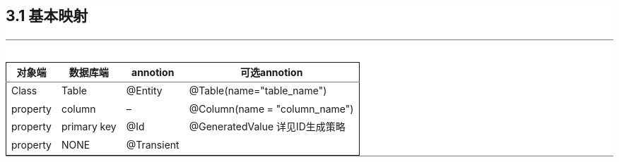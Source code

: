 ## 3.1 基本映射

<table style="border-collapse: collapse;" border="2" frame="hsides" rules="groups" cellspacing="0" cellpadding="6"><caption>&nbsp;</caption><colgroup><col class="left" style="margin-left: 0px; margin-right: auto; text-align: left;"><col class="left" style="margin-left: 0px; margin-right: auto; text-align: left;"><col class="left" style="margin-left: 0px; margin-right: auto; text-align: left;"><col class="left" style="margin-left: 0px; margin-right: auto; text-align: left;"></colgroup>
<thead>
<tr><th class="left" style="vertical-align: top; margin-left: 0px; margin-right: auto; text-align: center;" scope="col">对象端</th><th class="left" style="vertical-align: top; margin-left: 0px; margin-right: auto; text-align: center;" scope="col">数据库端</th><th class="left" style="vertical-align: top; margin-left: 0px; margin-right: auto; text-align: center;" scope="col">annotion</th><th class="left" style="vertical-align: top; margin-left: 0px; margin-right: auto; text-align: center;" scope="col">可选annotion</th></tr>
</thead>
<tbody>
<tr>
<td class="left" style="vertical-align: top; margin-left: 0px; margin-right: auto; text-align: left;">Class</td>
<td class="left" style="vertical-align: top; margin-left: 0px; margin-right: auto; text-align: left;">Table</td>
<td class="left" style="vertical-align: top; margin-left: 0px; margin-right: auto; text-align: left;">@Entity</td>
<td class="left" style="vertical-align: top; margin-left: 0px; margin-right: auto; text-align: left;">@Table(name="table_name")</td>
</tr>
<tr>
<td class="left" style="vertical-align: top; margin-left: 0px; margin-right: auto; text-align: left;">property</td>
<td class="left" style="vertical-align: top; margin-left: 0px; margin-right: auto; text-align: left;">column</td>
<td class="left" style="vertical-align: top; margin-left: 0px; margin-right: auto; text-align: left;">–</td>
<td class="left" style="vertical-align: top; margin-left: 0px; margin-right: auto; text-align: left;">@Column(name = "column_name")</td>
</tr>
<tr>
<td class="left" style="vertical-align: top; margin-left: 0px; margin-right: auto; text-align: left;">property</td>
<td class="left" style="vertical-align: top; margin-left: 0px; margin-right: auto; text-align: left;">primary key</td>
<td class="left" style="vertical-align: top; margin-left: 0px; margin-right: auto; text-align: left;">@Id</td>
<td class="left" style="vertical-align: top; margin-left: 0px; margin-right: auto; text-align: left;">@GeneratedValue 详见ID生成策略</td>
</tr>
<tr>
<td class="left" style="vertical-align: top; margin-left: 0px; margin-right: auto; text-align: left;">property</td>
<td class="left" style="vertical-align: top; margin-left: 0px; margin-right: auto; text-align: left;">NONE</td>
<td class="left" style="vertical-align: top; margin-left: 0px; margin-right: auto; text-align: left;">@Transient</td>
<td class="left" style="vertical-align: top; margin-left: 0px; margin-right: auto; text-align: left;">&nbsp;</td>
</tr>
</tbody>
</table>
